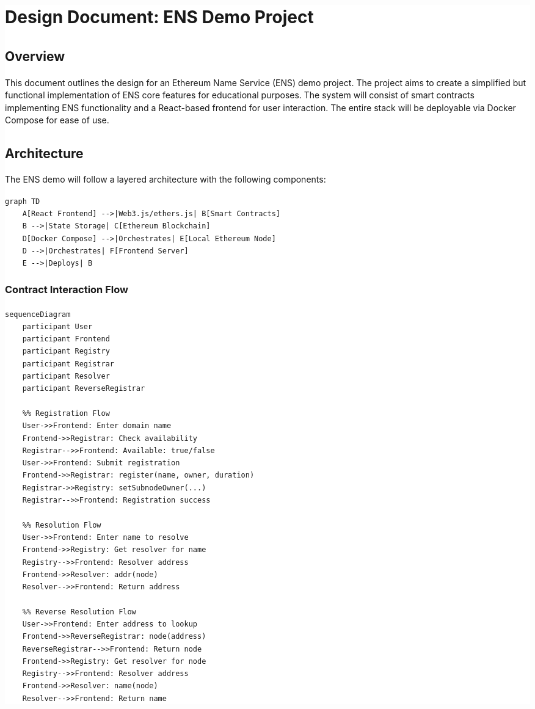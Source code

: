 # Design Document: ENS Demo Project

## Overview

This document outlines the design for an Ethereum Name Service (ENS) demo project. The project aims to create a simplified but functional implementation of ENS core features for educational purposes. The system will consist of smart contracts implementing ENS functionality and a React-based frontend for user interaction. The entire stack will be deployable via Docker Compose for ease of use.

## Architecture

The ENS demo will follow a layered architecture with the following components:

```mermaid
graph TD
    A[React Frontend] -->|Web3.js/ethers.js| B[Smart Contracts]
    B -->|State Storage| C[Ethereum Blockchain]
    D[Docker Compose] -->|Orchestrates| E[Local Ethereum Node]
    D -->|Orchestrates| F[Frontend Server]
    E -->|Deploys| B
```

### Contract Interaction Flow

```mermaid
sequenceDiagram
    participant User
    participant Frontend
    participant Registry
    participant Registrar
    participant Resolver
    participant ReverseRegistrar
    
    %% Registration Flow
    User->>Frontend: Enter domain name
    Frontend->>Registrar: Check availability
    Registrar-->>Frontend: Available: true/false
    User->>Frontend: Submit registration
    Frontend->>Registrar: register(name, owner, duration)
    Registrar->>Registry: setSubnodeOwner(...)
    Registrar-->>Frontend: Registration success
    
    %% Resolution Flow
    User->>Frontend: Enter name to resolve
    Frontend->>Registry: Get resolver for name
    Registry-->>Frontend: Resolver address
    Frontend->>Resolver: addr(node)
    Resolver-->>Frontend: Return address
    
    %% Reverse Resolution Flow
    User->>Frontend: Enter address to lookup
    Frontend->>ReverseRegistrar: node(address)
    ReverseRegistrar-->>Frontend: Return node
    Frontend->>Registry: Get resolver for node
    Registry-->>Frontend: Resolver address
    Frontend->>Resolver: name(node)
    Resolver-->>Frontend: Return name
```
